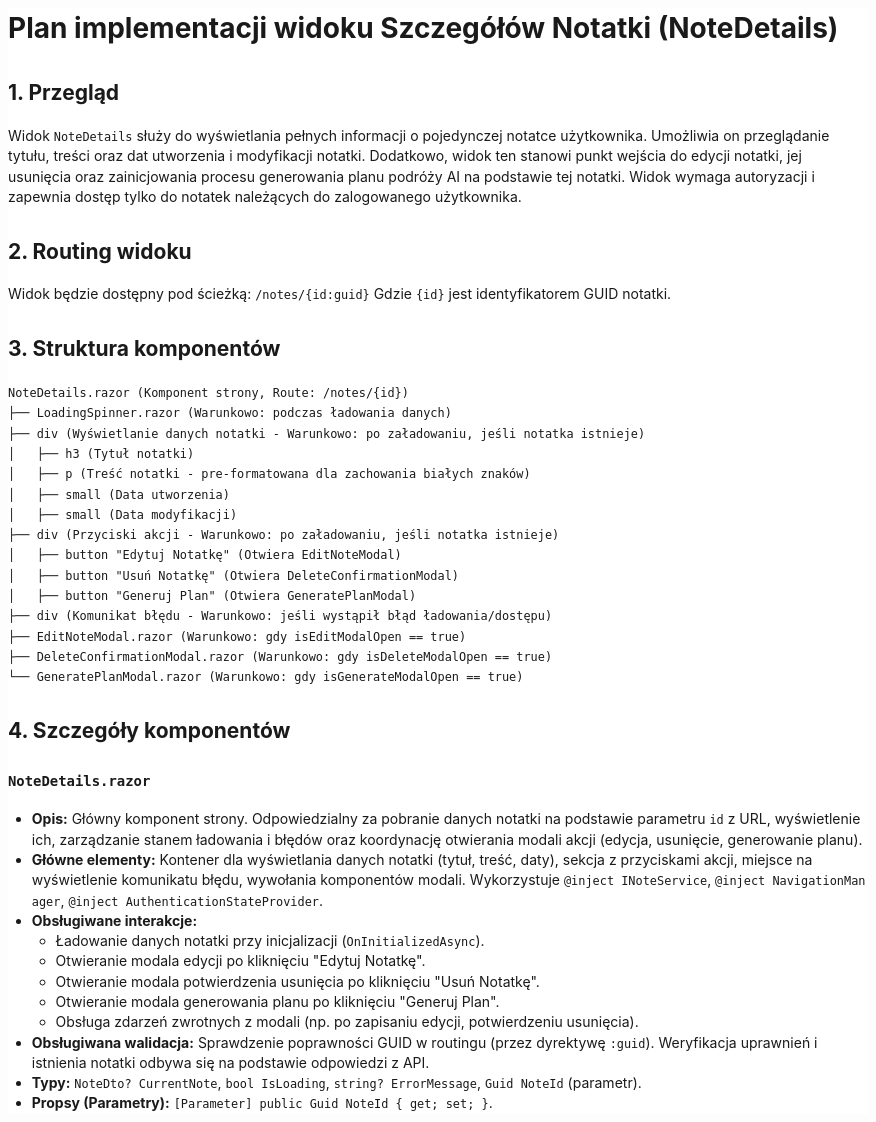 # Plan implementacji widoku Szczegółów Notatki (NoteDetails)

## 1. Przegląd
Widok `NoteDetails` służy do wyświetlania pełnych informacji o pojedynczej notatce użytkownika. Umożliwia on przeglądanie tytułu, treści oraz dat utworzenia i modyfikacji notatki. Dodatkowo, widok ten stanowi punkt wejścia do edycji notatki, jej usunięcia oraz zainicjowania procesu generowania planu podróży AI na podstawie tej notatki. Widok wymaga autoryzacji i zapewnia dostęp tylko do notatek należących do zalogowanego użytkownika.

## 2. Routing widoku
Widok będzie dostępny pod ścieżką:
`/notes/{id:guid}`
Gdzie `{id}` jest identyfikatorem GUID notatki.

## 3. Struktura komponentów
```
NoteDetails.razor (Komponent strony, Route: /notes/{id})
├── LoadingSpinner.razor (Warunkowo: podczas ładowania danych)
├── div (Wyświetlanie danych notatki - Warunkowo: po załadowaniu, jeśli notatka istnieje)
│   ├── h3 (Tytuł notatki)
│   ├── p (Treść notatki - pre-formatowana dla zachowania białych znaków)
│   ├── small (Data utworzenia)
│   ├── small (Data modyfikacji)
├── div (Przyciski akcji - Warunkowo: po załadowaniu, jeśli notatka istnieje)
│   ├── button "Edytuj Notatkę" (Otwiera EditNoteModal)
│   ├── button "Usuń Notatkę" (Otwiera DeleteConfirmationModal)
│   ├── button "Generuj Plan" (Otwiera GeneratePlanModal)
├── div (Komunikat błędu - Warunkowo: jeśli wystąpił błąd ładowania/dostępu)
├── EditNoteModal.razor (Warunkowo: gdy isEditModalOpen == true)
├── DeleteConfirmationModal.razor (Warunkowo: gdy isDeleteModalOpen == true)
└── GeneratePlanModal.razor (Warunkowo: gdy isGenerateModalOpen == true)
```

## 4. Szczegóły komponentów

### `NoteDetails.razor`
*   **Opis:** Główny komponent strony. Odpowiedzialny za pobranie danych notatki na podstawie parametru `id` z URL, wyświetlenie ich, zarządzanie stanem ładowania i błędów oraz koordynację otwierania modali akcji (edycja, usunięcie, generowanie planu).
*   **Główne elementy:** Kontener dla wyświetlania danych notatki (tytuł, treść, daty), sekcja z przyciskami akcji, miejsce na wyświetlenie komunikatu błędu, wywołania komponentów modali. Wykorzystuje `@inject INoteService`, `@inject NavigationManager`, `@inject AuthenticationStateProvider`.
*   **Obsługiwane interakcje:**
    *   Ładowanie danych notatki przy inicjalizacji (`OnInitializedAsync`).
    *   Otwieranie modala edycji po kliknięciu "Edytuj Notatkę".
    *   Otwieranie modala potwierdzenia usunięcia po kliknięciu "Usuń Notatkę".
    *   Otwieranie modala generowania planu po kliknięciu "Generuj Plan".
    *   Obsługa zdarzeń zwrotnych z modali (np. po zapisaniu edycji, potwierdzeniu usunięcia).
*   **Obsługiwana walidacja:** Sprawdzenie poprawności GUID w routingu (przez dyrektywę `:guid`). Weryfikacja uprawnień i istnienia notatki odbywa się na podstawie odpowiedzi z API.
*   **Typy:** `NoteDto? CurrentNote`, `bool IsLoading`, `string? ErrorMessage`, `Guid NoteId` (parametr).
*   **Propsy (Parametry):** `[Parameter] public Guid NoteId { get; set; }`.
